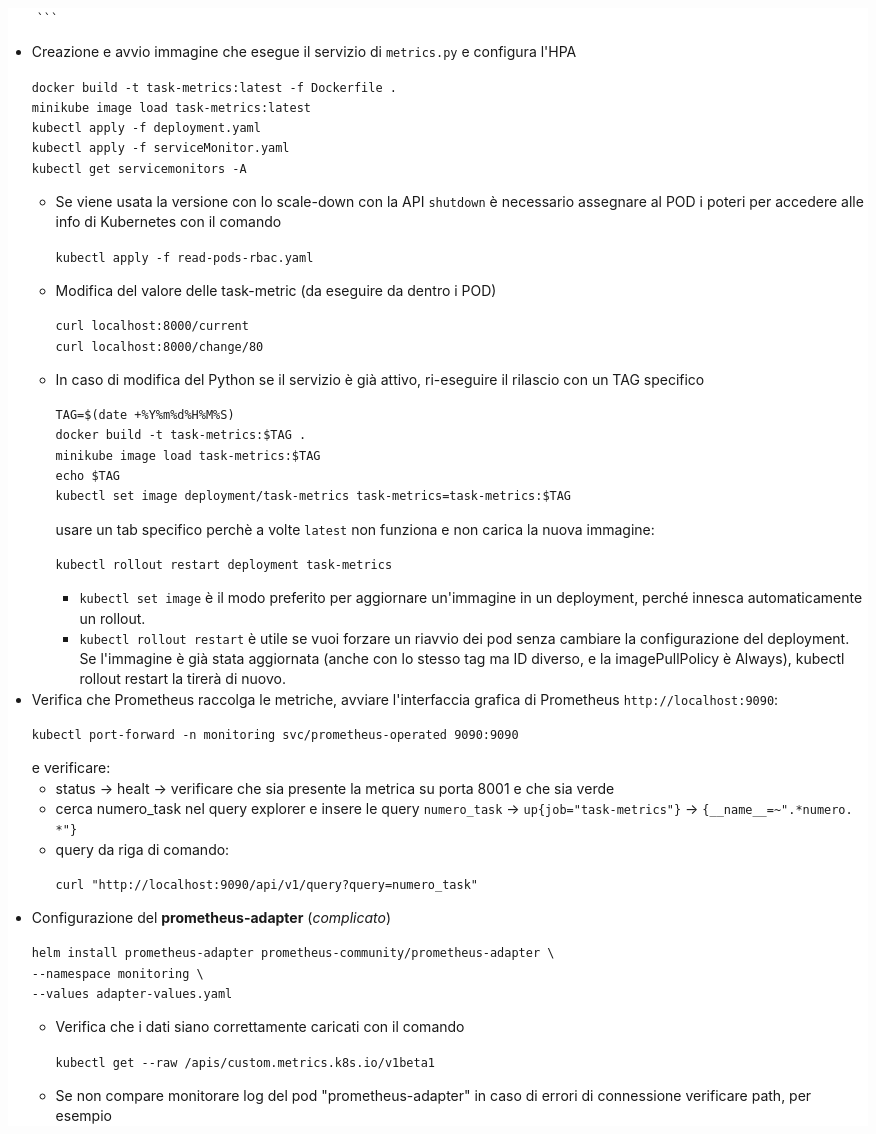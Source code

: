         ```

- Creazione e avvio immagine che esegue il servizio di `metrics.py` e configura l'HPA
    ```
    docker build -t task-metrics:latest -f Dockerfile .
    minikube image load task-metrics:latest
    kubectl apply -f deployment.yaml
    kubectl apply -f serviceMonitor.yaml
    kubectl get servicemonitors -A
    ```
    - Se viene usata la versione con lo scale-down con la API `shutdown` è necessario assegnare al POD i poteri per accedere alle info di Kubernetes con il comando
        ```
        kubectl apply -f read-pods-rbac.yaml
        ```
    - Modifica del valore delle task-metric (da eseguire da dentro i POD)
        ```
        curl localhost:8000/current
        curl localhost:8000/change/80
        ```
    - In caso di modifica del Python se il servizio è già attivo, ri-eseguire il rilascio con un TAG specifico
        ```
        TAG=$(date +%Y%m%d%H%M%S)
        docker build -t task-metrics:$TAG .
        minikube image load task-metrics:$TAG
        echo $TAG
        kubectl set image deployment/task-metrics task-metrics=task-metrics:$TAG
        ```
        usare un tab specifico perchè a volte `latest` non funziona e non carica la nuova immagine:
        ```
        kubectl rollout restart deployment task-metrics
        ```
        - `kubectl set image` è il modo preferito per aggiornare un'immagine in un deployment, perché innesca automaticamente un rollout.
        - `kubectl rollout restart` è utile se vuoi forzare un riavvio dei pod senza cambiare la configurazione del deployment. Se l'immagine è già stata aggiornata (anche con lo stesso tag ma ID diverso, e la imagePullPolicy è Always), kubectl rollout restart la tirerà di nuovo.
- Verifica che Prometheus raccolga le metriche, avviare l'interfaccia grafica di Prometheus `http://localhost:9090`:
    ```
    kubectl port-forward -n monitoring svc/prometheus-operated 9090:9090
    ```
    e verificare:
    - status → healt → verificare che sia presente la metrica su porta 8001 e che sia verde
    - cerca numero_task nel query explorer e insere le query `numero_task` → `up{job="task-metrics"}` → `{__name__=~".*numero.*"}`
    - query da riga di comando:
        ```
        curl "http://localhost:9090/api/v1/query?query=numero_task"
        ```
- Configurazione del **prometheus-adapter** (*complicato*)
    ```
    helm install prometheus-adapter prometheus-community/prometheus-adapter \
    --namespace monitoring \
    --values adapter-values.yaml
    ```
    - Verifica che i dati siano correttamente caricati con il comando
        ```
        kubectl get --raw /apis/custom.metrics.k8s.io/v1beta1
        ```
    - Se non compare monitorare log del pod "prometheus-adapter" in caso di errori di connessione verificare path, per esempio 
        ```